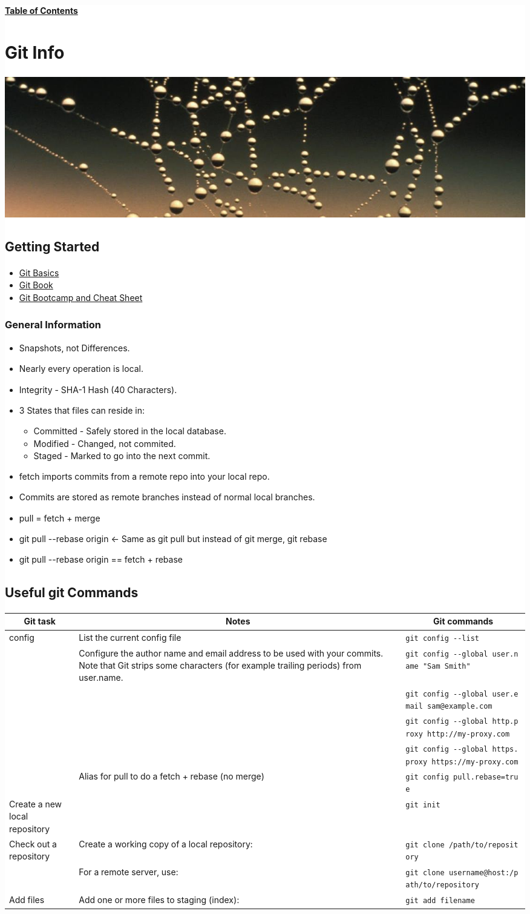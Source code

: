 [**Table of Contents**](index.md)

# Git Info

![git info](md_Graphics/git_sm.jpg)

## Getting Started
* [Git Basics](https://git-scm.com/book/en/v2/Getting-Started-Git-Basics)
* [Git Book](https://git-scm.com/book/en/v2)
* [Git Bootcamp and Cheat Sheet](https://docs.python.org/devguide/gitbootcamp.html)

### General Information
* Snapshots, not Differences.

* Nearly every operation is local.

* Integrity - SHA-1 Hash (40 Characters).

* 3 States that files can reside in:
    * Committed - Safely stored in the local database.
    * Modified - Changed, not commited.
    * Staged - Marked to go into the next commit.

* fetch imports commits from a remote repo into your local repo.
* Commits are stored as remote branches instead of normal local branches.
* pull = fetch + merge
* git pull --rebase  origin   ← Same as git pull but instead of git merge, git rebase
* git pull --rebase  origin  == fetch + rebase


## Useful git Commands

|Git task|	Notes|	Git commands|
|--------|-------|--------------|
| config | List the current config file |  `git config --list` |
| | Configure the author name and email address to be used with your commits. Note that Git strips some characters (for example trailing periods) from user.name.| `git config --global user.name "Sam Smith"` |
| | |`git config --global user.email sam@example.com`|
| | |`git config --global http.proxy http://my-proxy.com` |
| | | `git config --global https.proxy https://my-proxy.com` |
| | Alias for pull to do a fetch + rebase (no merge) | `git config pull.rebase=true` |
|Create a new local repository| | `git init`|
| Check out a repository | Create a working copy of a local repository:	| `git clone /path/to/repository`|
| | For a remote server, use:	| `git clone username@host:/path/to/repository`|
| Add files |  Add one or more files to staging (index):|`git add filename` |